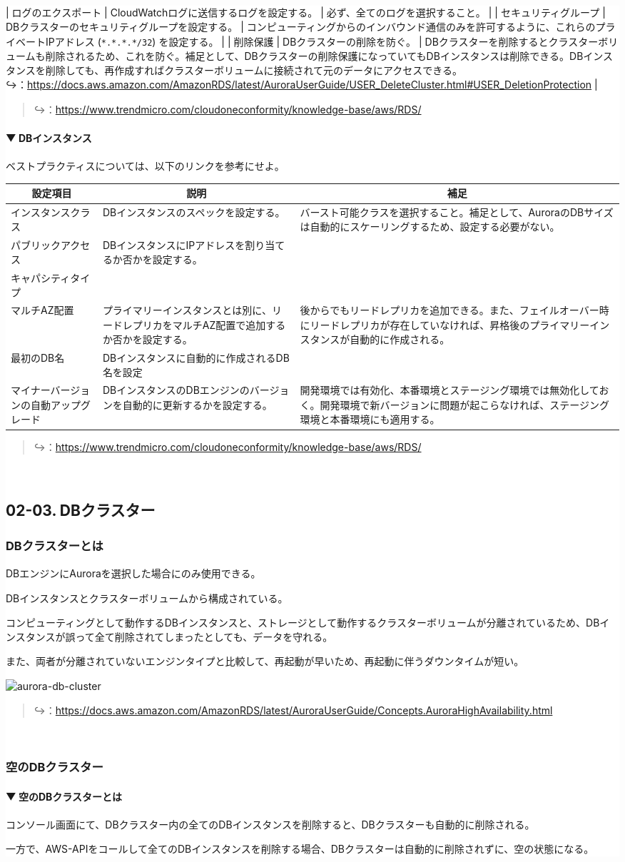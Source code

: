 | ログのエクスポート      | CloudWatchログに送信するログを設定する。                                                                                     | 必ず、全てのログを選択すること。                                                                                                                                                                                                                                                                                                                                                                                                                                                                                                                                                                                                                                                                                                                                                                                                                                                                                                                                            |
| セキュリティグループ    | DBクラスターのセキュリティグループを設定する。                                                                               | コンピューティングからのインバウンド通信のみを許可するように、これらのプライベートIPアドレス (`*.*.*.*/32`) を設定する。                                                                                                                                                                                                                                                                                                                                                                                                                                                                                                                                                                                                                                                                                                                                                                                                                                                    |
| 削除保護                | DBクラスターの削除を防ぐ。                                                                                                   | DBクラスターを削除するとクラスターボリュームも削除されるため、これを防ぐ。補足として、DBクラスターの削除保護になっていてもDBインスタンスは削除できる。DBインスタンスを削除しても、再作成すればクラスターボリュームに接続されて元のデータにアクセスできる。<br>↪️：https://docs.aws.amazon.com/AmazonRDS/latest/AuroraUserGuide/USER_DeleteCluster.html#USER_DeletionProtection                                                                                                                                                                                                                                                                                                                                                                                                                                                                                                                                                                                              |

> ↪️：https://www.trendmicro.com/cloudoneconformity/knowledge-base/aws/RDS/

#### ▼ DBインスタンス

ベストプラクティスについては、以下のリンクを参考にせよ。

| 設定項目                               | 説明                                                                                       | 補足                                                                                                                                                       |
| -------------------------------------- | ------------------------------------------------------------------------------------------ | ---------------------------------------------------------------------------------------------------------------------------------------------------------- |
| インスタンスクラス                     | DBインスタンスのスペックを設定する。                                                       | バースト可能クラスを選択すること。補足として、AuroraのDBサイズは自動的にスケーリングするため、設定する必要がない。                                         |
| パブリックアクセス                     | DBインスタンスにIPアドレスを割り当てるか否かを設定する。                                   |                                                                                                                                                            |
| キャパシティタイプ                     |                                                                                            |                                                                                                                                                            |
| マルチAZ配置                           | プライマリーインスタンスとは別に、リードレプリカをマルチAZ配置で追加するか否かを設定する。 | 後からでもリードレプリカを追加できる。また、フェイルオーバー時にリードレプリカが存在していなければ、昇格後のプライマリーインスタンスが自動的に作成される。 |
| 最初のDB名                             | DBインスタンスに自動的に作成されるDB名を設定                                               |                                                                                                                                                            |
| マイナーバージョンの自動アップグレード | DBインスタンスのDBエンジンのバージョンを自動的に更新するかを設定する。                     | 開発環境では有効化、本番環境とステージング環境では無効化しておく。開発環境で新バージョンに問題が起こらなければ、ステージング環境と本番環境にも適用する。   |

> ↪️：https://www.trendmicro.com/cloudoneconformity/knowledge-base/aws/RDS/

<br>

## 02-03. DBクラスター

### DBクラスターとは

DBエンジンにAuroraを選択した場合にのみ使用できる。

DBインスタンスとクラスターボリュームから構成されている。

コンピューティングとして動作するDBインスタンスと、ストレージとして動作するクラスターボリュームが分離されているため、DBインスタンスが誤って全て削除されてしまったとしても、データを守れる。

また、両者が分離されていないエンジンタイプと比較して、再起動が早いため、再起動に伴うダウンタイムが短い。

![aurora-db-cluster](https://raw.githubusercontent.com/hiroki-it/tech-notebook-images/master/images/aurora-db-cluster.png)

> ↪️：https://docs.aws.amazon.com/AmazonRDS/latest/AuroraUserGuide/Concepts.AuroraHighAvailability.html

<br>

### 空のDBクラスター

#### ▼ 空のDBクラスターとは

コンソール画面にて、DBクラスター内の全てのDBインスタンスを削除すると、DBクラスターも自動的に削除される。

一方で、AWS-APIをコールして全てのDBインスタンスを削除する場合、DBクラスターは自動的に削除されずに、空の状態になる。
